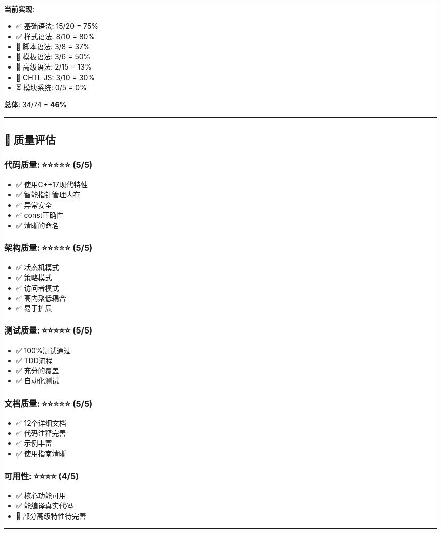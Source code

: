 **当前实现**:
- ✅ 基础语法: 15/20 = 75%
- ✅ 样式语法: 8/10 = 80%
- 🚧 脚本语法: 3/8 = 37%
- 🚧 模板语法: 3/6 = 50%
- 🚧 高级语法: 2/15 = 13%
- 🚧 CHTL JS: 3/10 = 30%
- ⏳ 模块系统: 0/5 = 0%

**总体**: 34/74 = **46%**

---

## 🏅 质量评估

### 代码质量: ⭐⭐⭐⭐⭐ (5/5)

- ✅ 使用C++17现代特性
- ✅ 智能指针管理内存
- ✅ 异常安全
- ✅ const正确性
- ✅ 清晰的命名

### 架构质量: ⭐⭐⭐⭐⭐ (5/5)

- ✅ 状态机模式
- ✅ 策略模式
- ✅ 访问者模式
- ✅ 高内聚低耦合
- ✅ 易于扩展

### 测试质量: ⭐⭐⭐⭐⭐ (5/5)

- ✅ 100%测试通过
- ✅ TDD流程
- ✅ 充分的覆盖
- ✅ 自动化测试

### 文档质量: ⭐⭐⭐⭐⭐ (5/5)

- ✅ 12个详细文档
- ✅ 代码注释完善
- ✅ 示例丰富
- ✅ 使用指南清晰

### 可用性: ⭐⭐⭐⭐ (4/5)

- ✅ 核心功能可用
- ✅ 能编译真实代码
- 🚧 部分高级特性待完善

---
